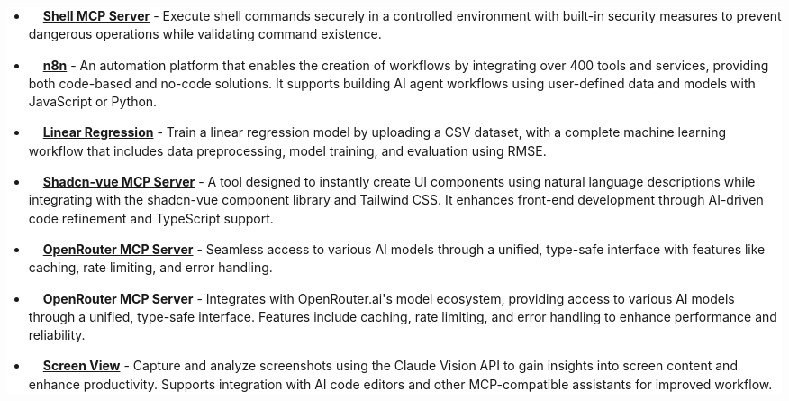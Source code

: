 - <img src="https://github.com/hdresearch.png?size=120" width="12px" height="12px" /> **[Shell MCP Server](https://github.com/hdresearch/mcp-shell)** - Execute shell commands securely in a controlled environment with built-in security measures to prevent dangerous operations while validating command existence.

- <img src="https://github.com/hectormago.png?size=120" width="12px" height="12px" /> **[n8n](https://github.com/hectormago/n8n)** - An automation platform that enables the creation of workflows by integrating over 400 tools and services, providing both code-based and no-code solutions. It supports building AI agent workflows using user-defined data and models with JavaScript or Python.

- <img src="https://github.com/HeetVekariya.png?size=120" width="12px" height="12px" /> **[Linear Regression](https://github.com/HeetVekariya/Linear-Regression-MCP)** - Train a linear regression model by uploading a CSV dataset, with a complete machine learning workflow that includes data preprocessing, model training, and evaluation using RMSE.

- <img src="https://github.com/HelloGGX.png?size=120" width="12px" height="12px" /> **[Shadcn-vue MCP Server](https://github.com/HelloGGX/shadcn-vue-mcp)** - A tool designed to instantly create UI components using natural language descriptions while integrating with the shadcn-vue component library and Tailwind CSS. It enhances front-end development through AI-driven code refinement and TypeScript support.

- <img src="https://github.com/heltonteixeira.png?size=120" width="12px" height="12px" /> **[OpenRouter MCP Server](https://github.com/heltonteixeira/openrouterai)** - Seamless access to various AI models through a unified, type-safe interface with features like caching, rate limiting, and error handling.

- <img src="https://github.com/heltonteixeira.png?size=120" width="12px" height="12px" /> **[OpenRouter MCP Server](https://github.com/heltonteixeira/openrouterai)** - Integrates with OpenRouter.ai's model ecosystem, providing access to various AI models through a unified, type-safe interface. Features include caching, rate limiting, and error handling to enhance performance and reliability.

- <img src="https://github.com/hemenge133.png?size=120" width="12px" height="12px" /> **[Screen View](https://github.com/hemenge133/screen-view-mcp)** - Capture and analyze screenshots using the Claude Vision API to gain insights into screen content and enhance productivity. Supports integration with AI code editors and other MCP-compatible assistants for improved workflow.
